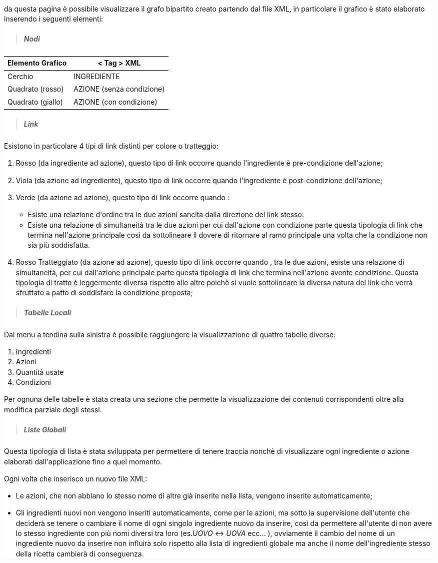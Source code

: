 
da questa pagina è possibile visualizzare il grafo bipartito creato partendo dal file XML, in particolare il grafico è stato elaborato inserendo i seguenti elementi:

> ##### Nodi

| Elemento Grafico  | \< Tag \> XML             |
|-------------------|---------------------------|
| Cerchio           | INGREDIENTE               |
| Quadrato (rosso)  | AZIONE (senza condizione) |
| Quadrato (giallo) | AZIONE (con condizione)   |

> ##### Link 

Esistono in particolare 4 tipi di link distinti per colore o tratteggio:

1. Rosso (da ingrediente ad azione), questo tipo di link occorre quando l'ingrediente è pre-condizione dell'azione; 

2. Viola (da azione ad ingrediente), questo tipo di link occorre quando l'ingrediente è post-condizione dell'azione; 

3. Verde (da azione ad azione), questo tipo di link occorre quando :
    * Esiste una relazione d'ordine tra le due azioni sancita dalla direzione del link stesso.
    * Esiste una relazione di simultaneità tra le due azioni per cui dall'azione con condizione parte questa tipologia di link che termina nell'azione principale così da sottolineare il dovere di ritornare al ramo principale una volta che la condizione non sia più soddisfatta.

4. Rosso Tratteggiato (da azione ad azione), questo tipo di link occorre quando , tra le due azioni, esiste una relazione di simultaneità, per cui dall'azione principale parte questa tipologia di link che termina nell'azione avente condizione. Questa tipologia di tratto è leggermente diversa rispetto alle altre poichè si vuole sottolineare la diversa natura del link che verrà sfruttato a patto di soddisfare la condizione preposta; 

> ##### Tabelle Locali

Dal menu a tendina sulla sinistra è possibile raggiungere la visualizzazione di quattro tabelle diverse:

1. Ingredienti 
2. Azioni
3. Quantità usate
3. Condizioni

Per ognuna delle tabelle è stata creata una sezione che permette la visualizzazione dei contenuti corrispondenti oltre alla modifica parziale degli stessi.

> ##### Liste Globali

Questa tipologia di lista è stata sviluppata per permettere di tenere traccia nonchè di visualizzare ogni ingrediente o azione elaborati dall'applicazione fino a quel momento.
  
Ogni volta che inserisco un nuovo file XML: 
* Le azioni, che non abbiano lo stesso nome di altre già inserite nella lista, vengono inserite automaticamente; 

* Gli ingredienti nuovi non vengono inseriti automaticamente, come per le azioni, ma sotto la supervisione dell'utente che deciderà se tenere o cambiare il nome di ogni singolo ingrediente nuovo da inserire, così da permettere all'utente di non avere lo stesso ingrediente con più nomi diversi tra loro (es.*UOVO* <-> *UOVA* ecc... ), ovviamente il cambio del nome di un ingrediente nuovo da inserire non influirà solo rispetto alla lista di ingredienti globale ma anche il nome dell'ingrediente stesso della ricetta cambierà di conseguenza.
